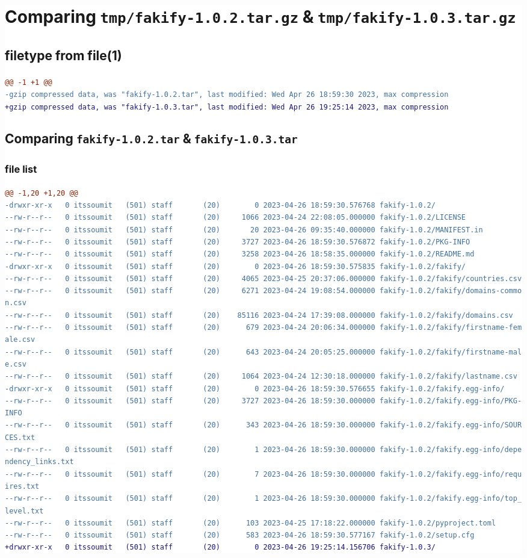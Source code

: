 # Comparing `tmp/fakify-1.0.2.tar.gz` & `tmp/fakify-1.0.3.tar.gz`

## filetype from file(1)

```diff
@@ -1 +1 @@
-gzip compressed data, was "fakify-1.0.2.tar", last modified: Wed Apr 26 18:59:30 2023, max compression
+gzip compressed data, was "fakify-1.0.3.tar", last modified: Wed Apr 26 19:25:14 2023, max compression
```

## Comparing `fakify-1.0.2.tar` & `fakify-1.0.3.tar`

### file list

```diff
@@ -1,20 +1,20 @@
-drwxr-xr-x   0 itssoumit   (501) staff       (20)        0 2023-04-26 18:59:30.576768 fakify-1.0.2/
--rw-r--r--   0 itssoumit   (501) staff       (20)     1066 2023-04-24 22:08:05.000000 fakify-1.0.2/LICENSE
--rw-r--r--   0 itssoumit   (501) staff       (20)       20 2023-04-26 09:35:40.000000 fakify-1.0.2/MANIFEST.in
--rw-r--r--   0 itssoumit   (501) staff       (20)     3727 2023-04-26 18:59:30.576872 fakify-1.0.2/PKG-INFO
--rw-r--r--   0 itssoumit   (501) staff       (20)     3258 2023-04-26 18:58:35.000000 fakify-1.0.2/README.md
-drwxr-xr-x   0 itssoumit   (501) staff       (20)        0 2023-04-26 18:59:30.575835 fakify-1.0.2/fakify/
--rw-r--r--   0 itssoumit   (501) staff       (20)     4065 2023-04-25 20:37:06.000000 fakify-1.0.2/fakify/countries.csv
--rw-r--r--   0 itssoumit   (501) staff       (20)     6271 2023-04-24 19:08:54.000000 fakify-1.0.2/fakify/domains-common.csv
--rw-r--r--   0 itssoumit   (501) staff       (20)    85116 2023-04-24 17:39:08.000000 fakify-1.0.2/fakify/domains.csv
--rw-r--r--   0 itssoumit   (501) staff       (20)      679 2023-04-24 20:06:34.000000 fakify-1.0.2/fakify/firstname-female.csv
--rw-r--r--   0 itssoumit   (501) staff       (20)      643 2023-04-24 20:05:25.000000 fakify-1.0.2/fakify/firstname-male.csv
--rw-r--r--   0 itssoumit   (501) staff       (20)     1064 2023-04-24 12:30:18.000000 fakify-1.0.2/fakify/lastname.csv
-drwxr-xr-x   0 itssoumit   (501) staff       (20)        0 2023-04-26 18:59:30.576655 fakify-1.0.2/fakify.egg-info/
--rw-r--r--   0 itssoumit   (501) staff       (20)     3727 2023-04-26 18:59:30.000000 fakify-1.0.2/fakify.egg-info/PKG-INFO
--rw-r--r--   0 itssoumit   (501) staff       (20)      343 2023-04-26 18:59:30.000000 fakify-1.0.2/fakify.egg-info/SOURCES.txt
--rw-r--r--   0 itssoumit   (501) staff       (20)        1 2023-04-26 18:59:30.000000 fakify-1.0.2/fakify.egg-info/dependency_links.txt
--rw-r--r--   0 itssoumit   (501) staff       (20)        7 2023-04-26 18:59:30.000000 fakify-1.0.2/fakify.egg-info/requires.txt
--rw-r--r--   0 itssoumit   (501) staff       (20)        1 2023-04-26 18:59:30.000000 fakify-1.0.2/fakify.egg-info/top_level.txt
--rw-r--r--   0 itssoumit   (501) staff       (20)      103 2023-04-25 17:18:22.000000 fakify-1.0.2/pyproject.toml
--rw-r--r--   0 itssoumit   (501) staff       (20)      583 2023-04-26 18:59:30.577167 fakify-1.0.2/setup.cfg
+drwxr-xr-x   0 itssoumit   (501) staff       (20)        0 2023-04-26 19:25:14.156706 fakify-1.0.3/
```